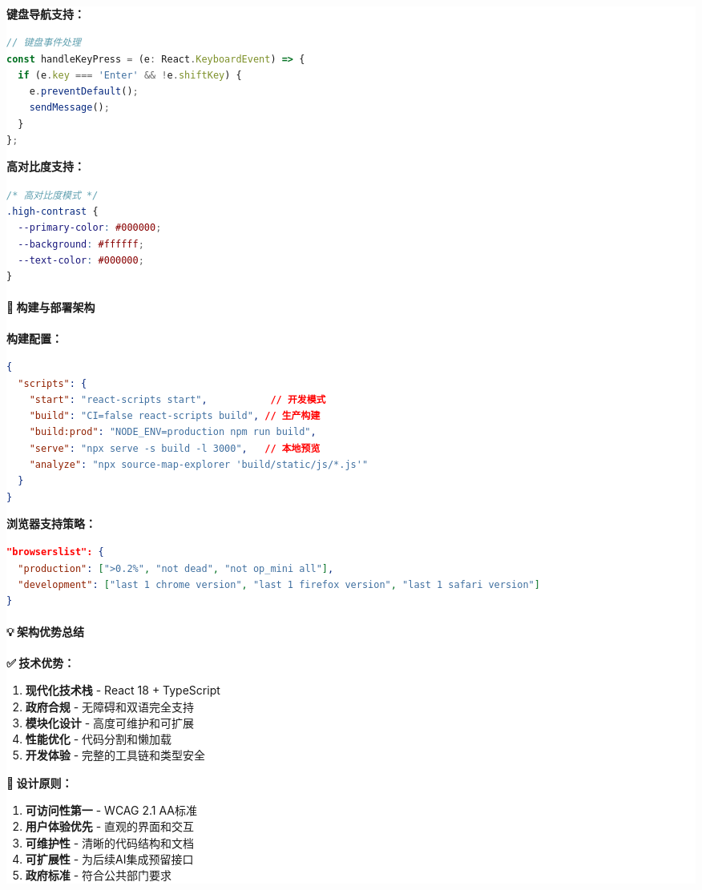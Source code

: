 **键盘导航支持：**
```typescript
// 键盘事件处理
const handleKeyPress = (e: React.KeyboardEvent) => {
  if (e.key === 'Enter' && !e.shiftKey) {
    e.preventDefault();
    sendMessage();
  }
};
```

**高对比度支持：**
```css
/* 高对比度模式 */
.high-contrast {
  --primary-color: #000000;
  --background: #ffffff;
  --text-color: #000000;
}
```

#### **🚀 构建与部署架构**

**构建配置：**
```json
{
  "scripts": {
    "start": "react-scripts start",           // 开发模式
    "build": "CI=false react-scripts build", // 生产构建
    "build:prod": "NODE_ENV=production npm run build",
    "serve": "npx serve -s build -l 3000",   // 本地预览
    "analyze": "npx source-map-explorer 'build/static/js/*.js'"
  }
}
```

**浏览器支持策略：**
```json
"browserslist": {
  "production": [">0.2%", "not dead", "not op_mini all"],
  "development": ["last 1 chrome version", "last 1 firefox version", "last 1 safari version"]
}
```

#### **💡 架构优势总结**

**✅ 技术优势：**
1. **现代化技术栈** - React 18 + TypeScript
2. **政府合规** - 无障碍和双语完全支持
3. **模块化设计** - 高度可维护和可扩展
4. **性能优化** - 代码分割和懒加载
5. **开发体验** - 完整的工具链和类型安全

**🎯 设计原则：**
1. **可访问性第一** - WCAG 2.1 AA标准
2. **用户体验优先** - 直观的界面和交互
3. **可维护性** - 清晰的代码结构和文档
4. **可扩展性** - 为后续AI集成预留接口
5. **政府标准** - 符合公共部门要求
